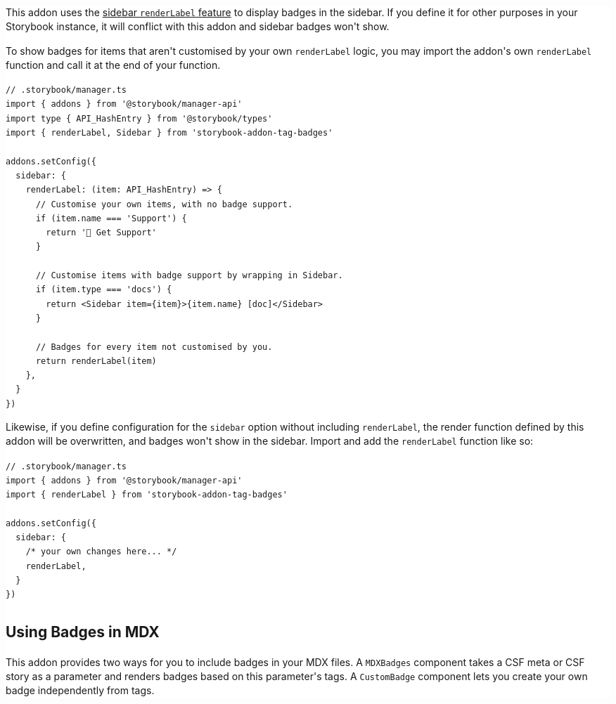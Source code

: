 This addon uses the [sidebar `renderLabel` feature](https://storybook.js.org/docs/configure/user-interface/sidebar-and-urls) to display badges in the sidebar. If you define it for other purposes in your Storybook instance, it will conflict with this addon and sidebar badges won't show.

To show badges for items that aren't customised by your own `renderLabel` logic, you may import the addon's own `renderLabel` function and call it at the end of your function.

```tsx
// .storybook/manager.ts
import { addons } from '@storybook/manager-api'
import type { API_HashEntry } from '@storybook/types'
import { renderLabel, Sidebar } from 'storybook-addon-tag-badges'

addons.setConfig({
  sidebar: {
    renderLabel: (item: API_HashEntry) => {
      // Customise your own items, with no badge support.
      if (item.name === 'Support') {
        return '🛟 Get Support'
      }

      // Customise items with badge support by wrapping in Sidebar.
      if (item.type === 'docs') {
        return <Sidebar item={item}>{item.name} [doc]</Sidebar>
      }

      // Badges for every item not customised by you.
      return renderLabel(item)
    },
  }
})
```

Likewise, if you define configuration for the `sidebar` option without including `renderLabel`, the render function defined by this addon will be overwritten, and badges won't show in the sidebar. Import and add the `renderLabel` function like so:

```tsx
// .storybook/manager.ts
import { addons } from '@storybook/manager-api'
import { renderLabel } from 'storybook-addon-tag-badges'

addons.setConfig({
  sidebar: {
    /* your own changes here... */
    renderLabel,
  }
})
```

## Using Badges in MDX

This addon provides two ways for you to include badges in your MDX files. A `MDXBadges` component takes a CSF meta or CSF story as a parameter and renders badges based on this parameter's tags. A `CustomBadge` component lets you create your own badge independently from tags.
